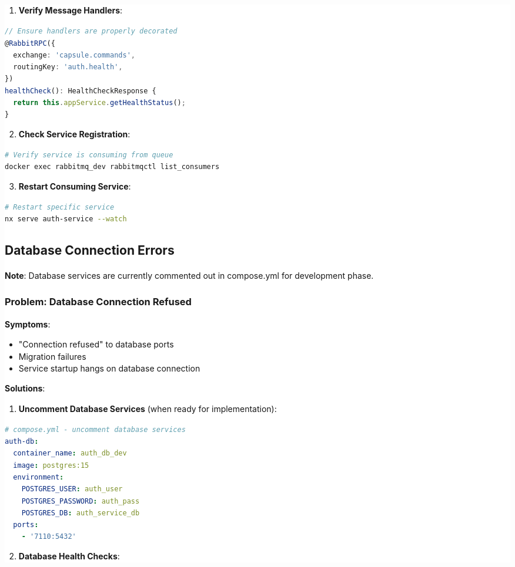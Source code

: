 1. **Verify Message Handlers**:

```typescript
// Ensure handlers are properly decorated
@RabbitRPC({
  exchange: 'capsule.commands',
  routingKey: 'auth.health',
})
healthCheck(): HealthCheckResponse {
  return this.appService.getHealthStatus();
}
```

2. **Check Service Registration**:

```bash
# Verify service is consuming from queue
docker exec rabbitmq_dev rabbitmqctl list_consumers
```

3. **Restart Consuming Service**:

```bash
# Restart specific service
nx serve auth-service --watch
```

## Database Connection Errors

**Note**: Database services are currently commented out in compose.yml for development phase.

### Problem: Database Connection Refused

**Symptoms**:
- "Connection refused" to database ports
- Migration failures
- Service startup hangs on database connection

**Solutions**:

1. **Uncomment Database Services** (when ready for implementation):

```yaml
# compose.yml - uncomment database services
auth-db:
  container_name: auth_db_dev
  image: postgres:15
  environment:
    POSTGRES_USER: auth_user
    POSTGRES_PASSWORD: auth_pass
    POSTGRES_DB: auth_service_db
  ports:
    - '7110:5432'
```

2. **Database Health Checks**:
